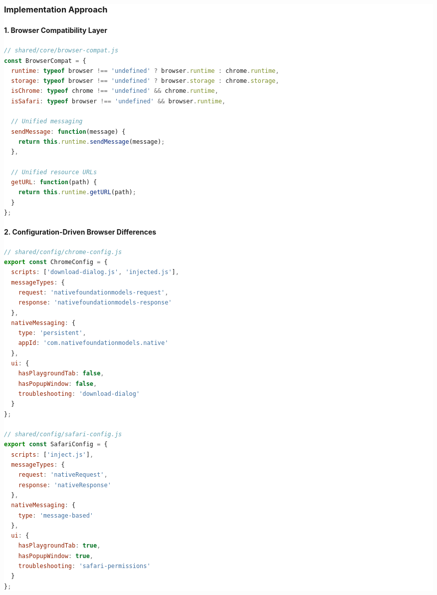 ### Implementation Approach

#### 1. Browser Compatibility Layer

```javascript
// shared/core/browser-compat.js
const BrowserCompat = {
  runtime: typeof browser !== 'undefined' ? browser.runtime : chrome.runtime,
  storage: typeof browser !== 'undefined' ? browser.storage : chrome.storage,
  isChrome: typeof chrome !== 'undefined' && chrome.runtime,
  isSafari: typeof browser !== 'undefined' && browser.runtime,
  
  // Unified messaging
  sendMessage: function(message) {
    return this.runtime.sendMessage(message);
  },
  
  // Unified resource URLs
  getURL: function(path) {
    return this.runtime.getURL(path);
  }
};
```

#### 2. Configuration-Driven Browser Differences

```javascript
// shared/config/chrome-config.js
export const ChromeConfig = {
  scripts: ['download-dialog.js', 'injected.js'],
  messageTypes: {
    request: 'nativefoundationmodels-request',
    response: 'nativefoundationmodels-response'
  },
  nativeMessaging: {
    type: 'persistent',
    appId: 'com.nativefoundationmodels.native'
  },
  ui: {
    hasPlaygroundTab: false,
    hasPopupWindow: false,
    troubleshooting: 'download-dialog'
  }
};

// shared/config/safari-config.js
export const SafariConfig = {
  scripts: ['inject.js'],
  messageTypes: {
    request: 'nativeRequest',
    response: 'nativeResponse'
  },
  nativeMessaging: {
    type: 'message-based'
  },
  ui: {
    hasPlaygroundTab: true,
    hasPopupWindow: true,
    troubleshooting: 'safari-permissions'
  }
};
```
